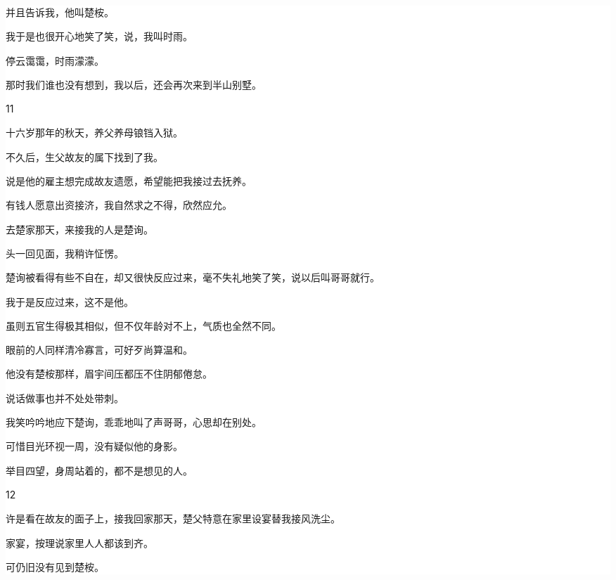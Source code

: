 
并且告诉我，他叫楚桉。


我于是也很开心地笑了笑，说，我叫时雨。


停云霭霭，时雨濛濛。


那时我们谁也没有想到，我以后，还会再次来到半山别墅。


11


十六岁那年的秋天，养父养母锒铛入狱。


不久后，生父故友的属下找到了我。


说是他的雇主想完成故友遗愿，希望能把我接过去抚养。


有钱人愿意出资接济，我自然求之不得，欣然应允。


去楚家那天，来接我的人是楚询。


头一回见面，我稍许怔愣。


楚询被看得有些不自在，却又很快反应过来，毫不失礼地笑了笑，说以后叫哥哥就行。


我于是反应过来，这不是他。


虽则五官生得极其相似，但不仅年龄对不上，气质也全然不同。


眼前的人同样清冷寡言，可好歹尚算温和。


他没有楚桉那样，眉宇间压都压不住阴郁倦怠。


说话做事也并不处处带刺。


我笑吟吟地应下楚询，乖乖地叫了声哥哥，心思却在别处。


可惜目光环视一周，没有疑似他的身影。


举目四望，身周站着的，都不是想见的人。


12


许是看在故友的面子上，接我回家那天，楚父特意在家里设宴替我接风洗尘。


家宴，按理说家里人人都该到齐。


可仍旧没有见到楚桉。

